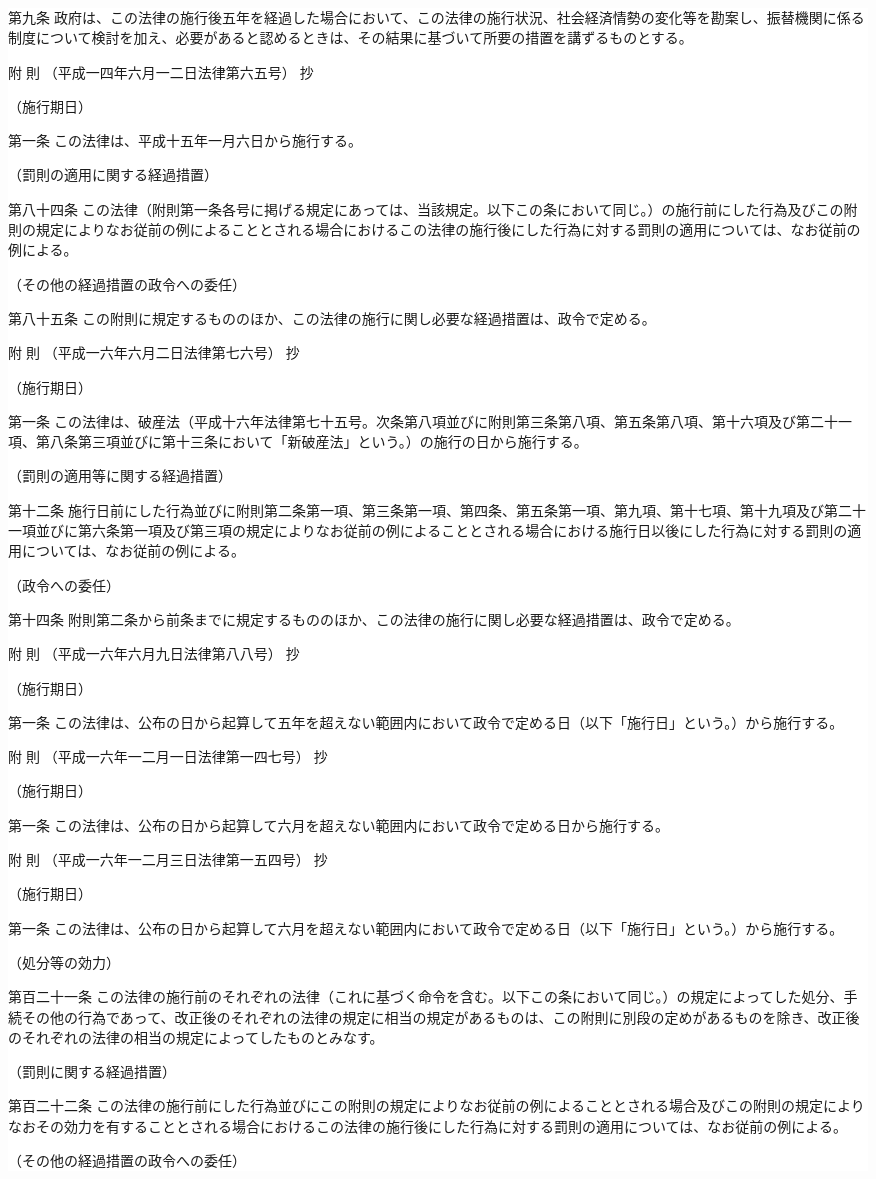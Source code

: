 第九条 政府は、この法律の施行後五年を経過した場合において、この法律の施行状況、社会経済情勢の変化等を勘案し、振替機関に係る制度について検討を加え、必要があると認めるときは、その結果に基づいて所要の措置を講ずるものとする。

附 則 （平成一四年六月一二日法律第六五号） 抄

（施行期日）

第一条 この法律は、平成十五年一月六日から施行する。

（罰則の適用に関する経過措置）

第八十四条 この法律（附則第一条各号に掲げる規定にあっては、当該規定。以下この条において同じ。）の施行前にした行為及びこの附則の規定によりなお従前の例によることとされる場合におけるこの法律の施行後にした行為に対する罰則の適用については、なお従前の例による。

（その他の経過措置の政令への委任）

第八十五条 この附則に規定するもののほか、この法律の施行に関し必要な経過措置は、政令で定める。

附 則 （平成一六年六月二日法律第七六号） 抄

（施行期日）

第一条 この法律は、破産法（平成十六年法律第七十五号。次条第八項並びに附則第三条第八項、第五条第八項、第十六項及び第二十一項、第八条第三項並びに第十三条において「新破産法」という。）の施行の日から施行する。

（罰則の適用等に関する経過措置）

第十二条 施行日前にした行為並びに附則第二条第一項、第三条第一項、第四条、第五条第一項、第九項、第十七項、第十九項及び第二十一項並びに第六条第一項及び第三項の規定によりなお従前の例によることとされる場合における施行日以後にした行為に対する罰則の適用については、なお従前の例による。

（政令への委任）

第十四条 附則第二条から前条までに規定するもののほか、この法律の施行に関し必要な経過措置は、政令で定める。

附 則 （平成一六年六月九日法律第八八号） 抄

（施行期日）

第一条 この法律は、公布の日から起算して五年を超えない範囲内において政令で定める日（以下「施行日」という。）から施行する。

附 則 （平成一六年一二月一日法律第一四七号） 抄

（施行期日）

第一条 この法律は、公布の日から起算して六月を超えない範囲内において政令で定める日から施行する。

附 則 （平成一六年一二月三日法律第一五四号） 抄

（施行期日）

第一条 この法律は、公布の日から起算して六月を超えない範囲内において政令で定める日（以下「施行日」という。）から施行する。

（処分等の効力）

第百二十一条 この法律の施行前のそれぞれの法律（これに基づく命令を含む。以下この条において同じ。）の規定によってした処分、手続その他の行為であって、改正後のそれぞれの法律の規定に相当の規定があるものは、この附則に別段の定めがあるものを除き、改正後のそれぞれの法律の相当の規定によってしたものとみなす。

（罰則に関する経過措置）

第百二十二条 この法律の施行前にした行為並びにこの附則の規定によりなお従前の例によることとされる場合及びこの附則の規定によりなおその効力を有することとされる場合におけるこの法律の施行後にした行為に対する罰則の適用については、なお従前の例による。

（その他の経過措置の政令への委任）
